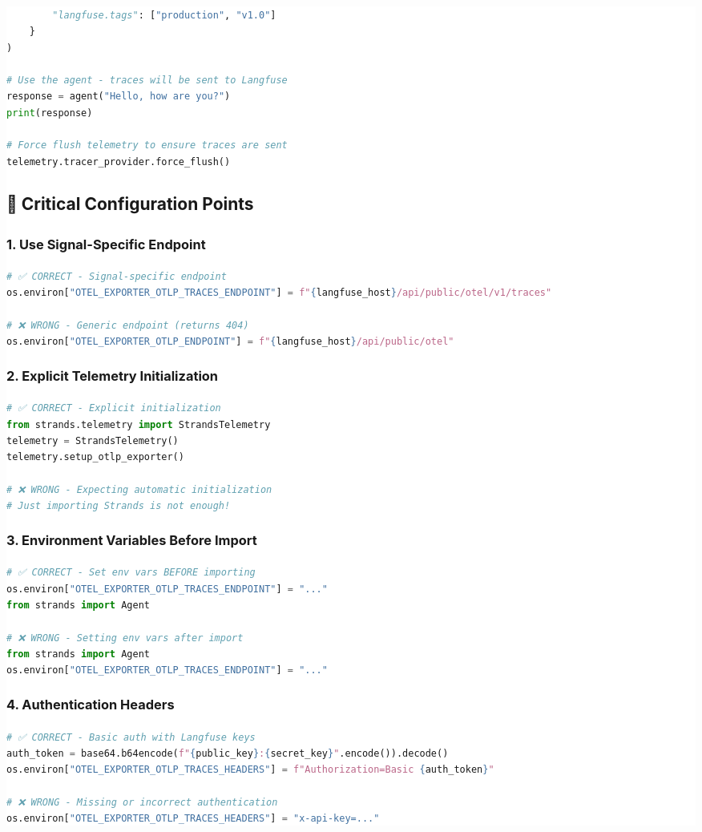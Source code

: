 ```python
        "langfuse.tags": ["production", "v1.0"]
    }
)

# Use the agent - traces will be sent to Langfuse
response = agent("Hello, how are you?")
print(response)

# Force flush telemetry to ensure traces are sent
telemetry.tracer_provider.force_flush()
```

## 🔑 Critical Configuration Points

### 1. Use Signal-Specific Endpoint

```python
# ✅ CORRECT - Signal-specific endpoint
os.environ["OTEL_EXPORTER_OTLP_TRACES_ENDPOINT"] = f"{langfuse_host}/api/public/otel/v1/traces"

# ❌ WRONG - Generic endpoint (returns 404)
os.environ["OTEL_EXPORTER_OTLP_ENDPOINT"] = f"{langfuse_host}/api/public/otel"
```

### 2. Explicit Telemetry Initialization

```python
# ✅ CORRECT - Explicit initialization
from strands.telemetry import StrandsTelemetry
telemetry = StrandsTelemetry()
telemetry.setup_otlp_exporter()

# ❌ WRONG - Expecting automatic initialization
# Just importing Strands is not enough!
```

### 3. Environment Variables Before Import

```python
# ✅ CORRECT - Set env vars BEFORE importing
os.environ["OTEL_EXPORTER_OTLP_TRACES_ENDPOINT"] = "..."
from strands import Agent

# ❌ WRONG - Setting env vars after import
from strands import Agent
os.environ["OTEL_EXPORTER_OTLP_TRACES_ENDPOINT"] = "..."
```

### 4. Authentication Headers

```python
# ✅ CORRECT - Basic auth with Langfuse keys
auth_token = base64.b64encode(f"{public_key}:{secret_key}".encode()).decode()
os.environ["OTEL_EXPORTER_OTLP_TRACES_HEADERS"] = f"Authorization=Basic {auth_token}"

# ❌ WRONG - Missing or incorrect authentication
os.environ["OTEL_EXPORTER_OTLP_TRACES_HEADERS"] = "x-api-key=..."
```
